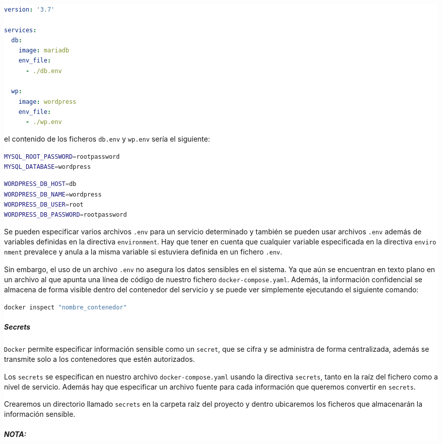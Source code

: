 ```yaml
version: '3.7'

services:
  db:
    image: mariadb
    env_file:
      - ./db.env

  wp:
    image: wordpress 
    env_file:
      - ./wp.env
```

el contenido de los ficheros `db.env` y `wp.env` sería el siguiente:

```bash
MYSQL_ROOT_PASSWORD=rootpassword
MYSQL_DATABASE=wordpress
```

```bash
WORDPRESS_DB_HOST=db
WORDPRESS_DB_NAME=wordpress
WORDPRESS_DB_USER=root
WORDPRESS_DB_PASSWORD=rootpassword
```

Se pueden especificar varios archivos `.env` para un servicio determinado y también se pueden usar archivos `.env` además de variables definidas en la directiva `environment`. Hay que tener en cuenta que cualquier variable especificada en la directiva `environment` prevalece y anula a la misma variable si estuviera definida en un fichero `.env`.

Sin embargo, el uso de un archivo `.env` no asegura los datos sensibles en el sistema. Ya que aún se encuentran en texto plano en un archivo al que apunta una línea de código de nuestro fichero `docker-compose.yaml`. Además, la información confidencial se almacena de forma visible dentro del contenedor del servicio y se puede ver simplemente ejecutando el siguiente comando:

```bash
docker inspect "nombre_contenedor"
```

##### **Secrets**

`Docker` permite especificar información sensible como un `secret`, que se cifra y se administra de forma centralizada, además se transmite solo a los contenedores que estén autorizados.

Los `secrets` se especifican en nuestro archivo `docker-compose.yaml` usando la directiva `secrets`, tanto en la raíz del fichero como a nivel de servicio. Además hay que especificar un archivo fuente para cada información que queremos convertir en `secrets`.

Crearemos un directorio llamado `secrets` en la carpeta raíz del proyecto y dentro ubicaremos los ficheros que almacenarán la información sensible.

##### **NOTA:**
